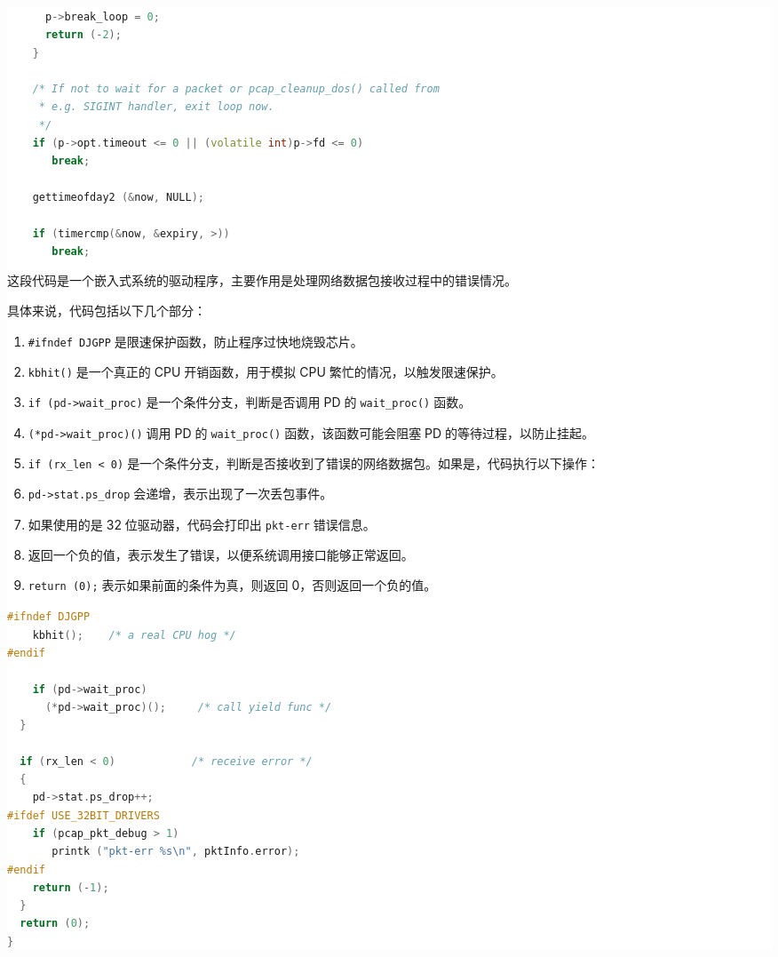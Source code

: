 ```cpp
      p->break_loop = 0;
      return (-2);
    }

    /* If not to wait for a packet or pcap_cleanup_dos() called from
     * e.g. SIGINT handler, exit loop now.
     */
    if (p->opt.timeout <= 0 || (volatile int)p->fd <= 0)
       break;

    gettimeofday2 (&now, NULL);

    if (timercmp(&now, &expiry, >))
       break;

```

这段代码是一个嵌入式系统的驱动程序，主要作用是处理网络数据包接收过程中的错误情况。

具体来说，代码包括以下几个部分：

1. `#ifndef DJGPP` 是限速保护函数，防止程序过快地烧毁芯片。
2. `kbhit()` 是一个真正的 CPU 开销函数，用于模拟 CPU 繁忙的情况，以触发限速保护。
3. `if (pd->wait_proc)` 是一个条件分支，判断是否调用 PD 的 `wait_proc()` 函数。
4. `(*pd->wait_proc)()` 调用 PD 的 `wait_proc()` 函数，该函数可能会阻塞 PD 的等待过程，以防止挂起。
5. `if (rx_len < 0)` 是一个条件分支，判断是否接收到了错误的网络数据包。如果是，代码执行以下操作：
  1. `pd->stat.ps_drop` 会递增，表示出现了一次丢包事件。
  2. 如果使用的是 32 位驱动器，代码会打印出 `pkt-err` 错误信息。
  3. 返回一个负的值，表示发生了错误，以便系统调用接口能够正常返回。

6. `return (0);` 表示如果前面的条件为真，则返回 0，否则返回一个负的值。


```cpp
#ifndef DJGPP
    kbhit();    /* a real CPU hog */
#endif

    if (pd->wait_proc)
      (*pd->wait_proc)();     /* call yield func */
  }

  if (rx_len < 0)            /* receive error */
  {
    pd->stat.ps_drop++;
#ifdef USE_32BIT_DRIVERS
    if (pcap_pkt_debug > 1)
       printk ("pkt-err %s\n", pktInfo.error);
#endif
    return (-1);
  }
  return (0);
}

```
